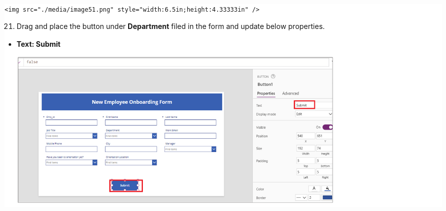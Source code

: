     <img src="./media/image51.png" style="width:6.5in;height:4.33333in" />

21. Drag and place the button under **Department** filed in the form and
    update below properties.

- **Text: Submit**

    <img src="./media/image52.png"
style="width:6.49167in;height:3.03333in" />
